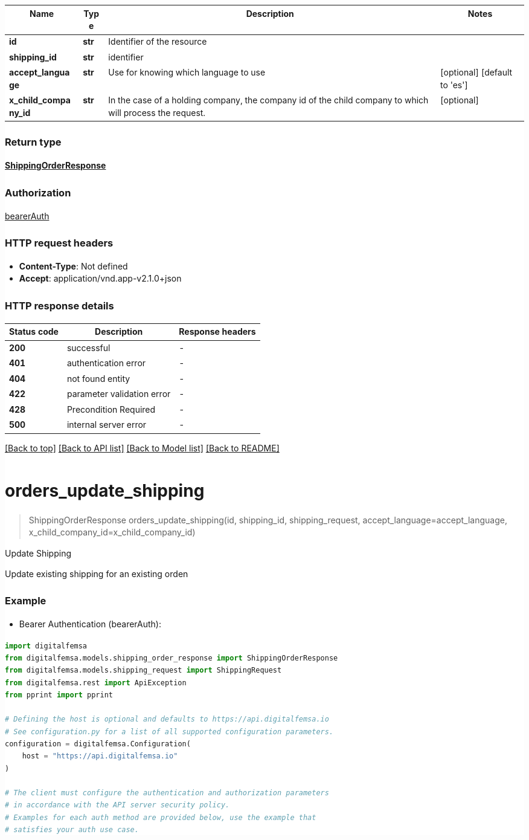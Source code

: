 
Name | Type | Description  | Notes
------------- | ------------- | ------------- | -------------
 **id** | **str**| Identifier of the resource | 
 **shipping_id** | **str**| identifier | 
 **accept_language** | **str**| Use for knowing which language to use | [optional] [default to &#39;es&#39;]
 **x_child_company_id** | **str**| In the case of a holding company, the company id of the child company to which will process the request. | [optional] 

### Return type

[**ShippingOrderResponse**](ShippingOrderResponse.md)

### Authorization

[bearerAuth](../README.md#bearerAuth)

### HTTP request headers

 - **Content-Type**: Not defined
 - **Accept**: application/vnd.app-v2.1.0+json

### HTTP response details

| Status code | Description | Response headers |
|-------------|-------------|------------------|
**200** | successful |  -  |
**401** | authentication error |  -  |
**404** | not found entity |  -  |
**422** | parameter validation error |  -  |
**428** | Precondition Required |  -  |
**500** | internal server error |  -  |

[[Back to top]](#) [[Back to API list]](../README.md#documentation-for-api-endpoints) [[Back to Model list]](../README.md#documentation-for-models) [[Back to README]](../README.md)

# **orders_update_shipping**
> ShippingOrderResponse orders_update_shipping(id, shipping_id, shipping_request, accept_language=accept_language, x_child_company_id=x_child_company_id)

Update Shipping

Update existing shipping for an existing orden

### Example

* Bearer Authentication (bearerAuth):

```python
import digitalfemsa
from digitalfemsa.models.shipping_order_response import ShippingOrderResponse
from digitalfemsa.models.shipping_request import ShippingRequest
from digitalfemsa.rest import ApiException
from pprint import pprint

# Defining the host is optional and defaults to https://api.digitalfemsa.io
# See configuration.py for a list of all supported configuration parameters.
configuration = digitalfemsa.Configuration(
    host = "https://api.digitalfemsa.io"
)

# The client must configure the authentication and authorization parameters
# in accordance with the API server security policy.
# Examples for each auth method are provided below, use the example that
# satisfies your auth use case.
```